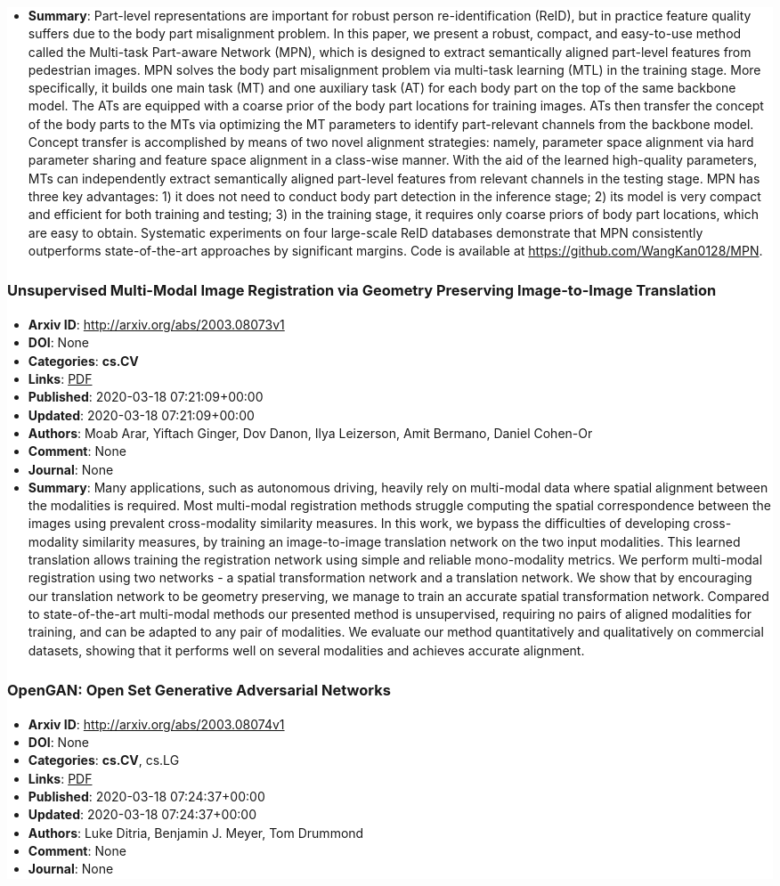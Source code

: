 - **Summary**: Part-level representations are important for robust person re-identification (ReID), but in practice feature quality suffers due to the body part misalignment problem. In this paper, we present a robust, compact, and easy-to-use method called the Multi-task Part-aware Network (MPN), which is designed to extract semantically aligned part-level features from pedestrian images. MPN solves the body part misalignment problem via multi-task learning (MTL) in the training stage. More specifically, it builds one main task (MT) and one auxiliary task (AT) for each body part on the top of the same backbone model. The ATs are equipped with a coarse prior of the body part locations for training images. ATs then transfer the concept of the body parts to the MTs via optimizing the MT parameters to identify part-relevant channels from the backbone model. Concept transfer is accomplished by means of two novel alignment strategies: namely, parameter space alignment via hard parameter sharing and feature space alignment in a class-wise manner. With the aid of the learned high-quality parameters, MTs can independently extract semantically aligned part-level features from relevant channels in the testing stage. MPN has three key advantages: 1) it does not need to conduct body part detection in the inference stage; 2) its model is very compact and efficient for both training and testing; 3) in the training stage, it requires only coarse priors of body part locations, which are easy to obtain. Systematic experiments on four large-scale ReID databases demonstrate that MPN consistently outperforms state-of-the-art approaches by significant margins. Code is available at https://github.com/WangKan0128/MPN.



### Unsupervised Multi-Modal Image Registration via Geometry Preserving Image-to-Image Translation
- **Arxiv ID**: http://arxiv.org/abs/2003.08073v1
- **DOI**: None
- **Categories**: **cs.CV**
- **Links**: [PDF](http://arxiv.org/pdf/2003.08073v1)
- **Published**: 2020-03-18 07:21:09+00:00
- **Updated**: 2020-03-18 07:21:09+00:00
- **Authors**: Moab Arar, Yiftach Ginger, Dov Danon, Ilya Leizerson, Amit Bermano, Daniel Cohen-Or
- **Comment**: None
- **Journal**: None
- **Summary**: Many applications, such as autonomous driving, heavily rely on multi-modal data where spatial alignment between the modalities is required. Most multi-modal registration methods struggle computing the spatial correspondence between the images using prevalent cross-modality similarity measures. In this work, we bypass the difficulties of developing cross-modality similarity measures, by training an image-to-image translation network on the two input modalities. This learned translation allows training the registration network using simple and reliable mono-modality metrics. We perform multi-modal registration using two networks - a spatial transformation network and a translation network. We show that by encouraging our translation network to be geometry preserving, we manage to train an accurate spatial transformation network. Compared to state-of-the-art multi-modal methods our presented method is unsupervised, requiring no pairs of aligned modalities for training, and can be adapted to any pair of modalities. We evaluate our method quantitatively and qualitatively on commercial datasets, showing that it performs well on several modalities and achieves accurate alignment.



### OpenGAN: Open Set Generative Adversarial Networks
- **Arxiv ID**: http://arxiv.org/abs/2003.08074v1
- **DOI**: None
- **Categories**: **cs.CV**, cs.LG
- **Links**: [PDF](http://arxiv.org/pdf/2003.08074v1)
- **Published**: 2020-03-18 07:24:37+00:00
- **Updated**: 2020-03-18 07:24:37+00:00
- **Authors**: Luke Ditria, Benjamin J. Meyer, Tom Drummond
- **Comment**: None
- **Journal**: None